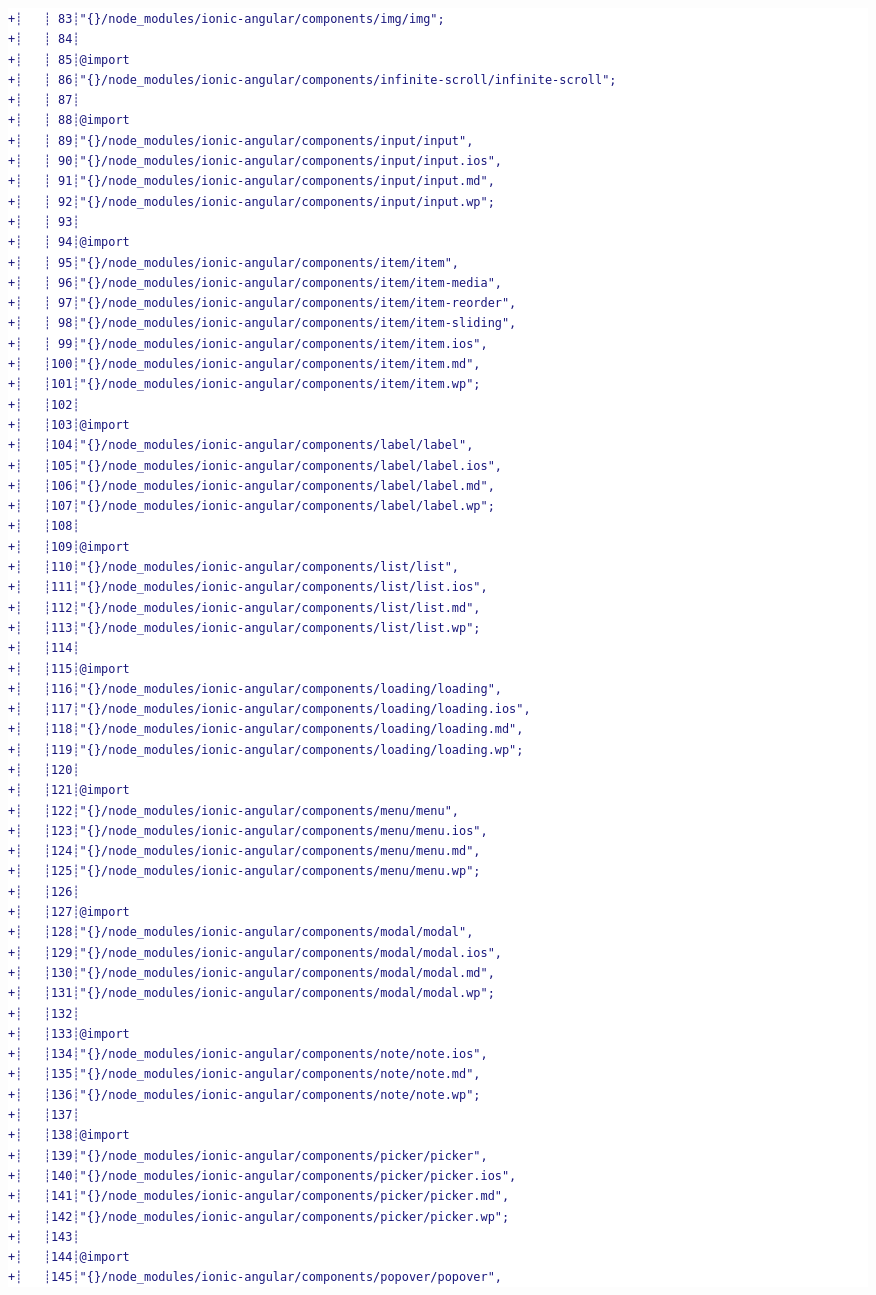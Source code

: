 ```diff
+┊   ┊ 83┊"{}/node_modules/ionic-angular/components/img/img";
+┊   ┊ 84┊
+┊   ┊ 85┊@import
+┊   ┊ 86┊"{}/node_modules/ionic-angular/components/infinite-scroll/infinite-scroll";
+┊   ┊ 87┊
+┊   ┊ 88┊@import
+┊   ┊ 89┊"{}/node_modules/ionic-angular/components/input/input",
+┊   ┊ 90┊"{}/node_modules/ionic-angular/components/input/input.ios",
+┊   ┊ 91┊"{}/node_modules/ionic-angular/components/input/input.md",
+┊   ┊ 92┊"{}/node_modules/ionic-angular/components/input/input.wp";
+┊   ┊ 93┊
+┊   ┊ 94┊@import
+┊   ┊ 95┊"{}/node_modules/ionic-angular/components/item/item",
+┊   ┊ 96┊"{}/node_modules/ionic-angular/components/item/item-media",
+┊   ┊ 97┊"{}/node_modules/ionic-angular/components/item/item-reorder",
+┊   ┊ 98┊"{}/node_modules/ionic-angular/components/item/item-sliding",
+┊   ┊ 99┊"{}/node_modules/ionic-angular/components/item/item.ios",
+┊   ┊100┊"{}/node_modules/ionic-angular/components/item/item.md",
+┊   ┊101┊"{}/node_modules/ionic-angular/components/item/item.wp";
+┊   ┊102┊
+┊   ┊103┊@import
+┊   ┊104┊"{}/node_modules/ionic-angular/components/label/label",
+┊   ┊105┊"{}/node_modules/ionic-angular/components/label/label.ios",
+┊   ┊106┊"{}/node_modules/ionic-angular/components/label/label.md",
+┊   ┊107┊"{}/node_modules/ionic-angular/components/label/label.wp";
+┊   ┊108┊
+┊   ┊109┊@import
+┊   ┊110┊"{}/node_modules/ionic-angular/components/list/list",
+┊   ┊111┊"{}/node_modules/ionic-angular/components/list/list.ios",
+┊   ┊112┊"{}/node_modules/ionic-angular/components/list/list.md",
+┊   ┊113┊"{}/node_modules/ionic-angular/components/list/list.wp";
+┊   ┊114┊
+┊   ┊115┊@import
+┊   ┊116┊"{}/node_modules/ionic-angular/components/loading/loading",
+┊   ┊117┊"{}/node_modules/ionic-angular/components/loading/loading.ios",
+┊   ┊118┊"{}/node_modules/ionic-angular/components/loading/loading.md",
+┊   ┊119┊"{}/node_modules/ionic-angular/components/loading/loading.wp";
+┊   ┊120┊
+┊   ┊121┊@import
+┊   ┊122┊"{}/node_modules/ionic-angular/components/menu/menu",
+┊   ┊123┊"{}/node_modules/ionic-angular/components/menu/menu.ios",
+┊   ┊124┊"{}/node_modules/ionic-angular/components/menu/menu.md",
+┊   ┊125┊"{}/node_modules/ionic-angular/components/menu/menu.wp";
+┊   ┊126┊
+┊   ┊127┊@import
+┊   ┊128┊"{}/node_modules/ionic-angular/components/modal/modal",
+┊   ┊129┊"{}/node_modules/ionic-angular/components/modal/modal.ios",
+┊   ┊130┊"{}/node_modules/ionic-angular/components/modal/modal.md",
+┊   ┊131┊"{}/node_modules/ionic-angular/components/modal/modal.wp";
+┊   ┊132┊
+┊   ┊133┊@import
+┊   ┊134┊"{}/node_modules/ionic-angular/components/note/note.ios",
+┊   ┊135┊"{}/node_modules/ionic-angular/components/note/note.md",
+┊   ┊136┊"{}/node_modules/ionic-angular/components/note/note.wp";
+┊   ┊137┊
+┊   ┊138┊@import
+┊   ┊139┊"{}/node_modules/ionic-angular/components/picker/picker",
+┊   ┊140┊"{}/node_modules/ionic-angular/components/picker/picker.ios",
+┊   ┊141┊"{}/node_modules/ionic-angular/components/picker/picker.md",
+┊   ┊142┊"{}/node_modules/ionic-angular/components/picker/picker.wp";
+┊   ┊143┊
+┊   ┊144┊@import
+┊   ┊145┊"{}/node_modules/ionic-angular/components/popover/popover",
```